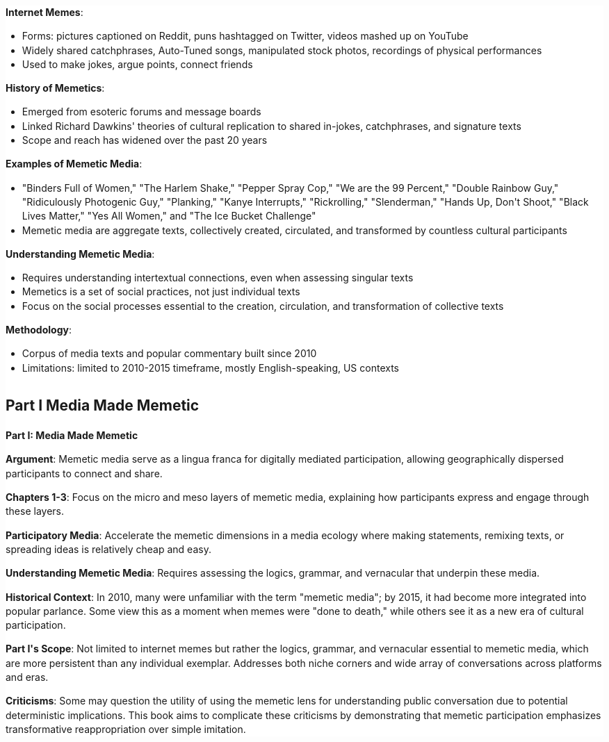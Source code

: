 **Internet Memes**:
- Forms: pictures captioned on Reddit, puns hashtagged on Twitter, videos mashed up on YouTube
- Widely shared catchphrases, Auto-Tuned songs, manipulated stock photos, recordings of physical performances
- Used to make jokes, argue points, connect friends

**History of Memetics**:
- Emerged from esoteric forums and message boards
- Linked Richard Dawkins' theories of cultural replication to shared in-jokes, catchphrases, and signature texts
- Scope and reach has widened over the past 20 years

**Examples of Memetic Media**:
- "Binders Full of Women," "The Harlem Shake," "Pepper Spray Cop," "We are the 99 Percent," "Double Rainbow Guy," "Ridiculously Photogenic Guy," "Planking," "Kanye Interrupts," "Rickrolling," "Slenderman," "Hands Up, Don't Shoot," "Black Lives Matter," "Yes All Women," and "The Ice Bucket Challenge"
- Memetic media are aggregate texts, collectively created, circulated, and transformed by countless cultural participants

**Understanding Memetic Media**:
- Requires understanding intertextual connections, even when assessing singular texts
- Memetics is a set of social practices, not just individual texts
- Focus on the social processes essential to the creation, circulation, and transformation of collective texts

**Methodology**:
- Corpus of media texts and popular commentary built since 2010
- Limitations: limited to 2010-2015 timeframe, mostly English-speaking, US contexts


## Part I Media Made Memetic

**Part I: Media Made Memetic**

**Argument**: Memetic media serve as a lingua franca for digitally mediated participation, allowing geographically dispersed participants to connect and share.

**Chapters 1-3**: Focus on the micro and meso layers of memetic media, explaining how participants express and engage through these layers.

**Participatory Media**: Accelerate the memetic dimensions in a media ecology where making statements, remixing texts, or spreading ideas is relatively cheap and easy.

**Understanding Memetic Media**: Requires assessing the logics, grammar, and vernacular that underpin these media.

**Historical Context**: In 2010, many were unfamiliar with the term "memetic media"; by 2015, it had become more integrated into popular parlance. Some view this as a moment when memes were "done to death," while others see it as a new era of cultural participation.

**Part I's Scope**: Not limited to internet memes but rather the logics, grammar, and vernacular essential to memetic media, which are more persistent than any individual exemplar. Addresses both niche corners and wide array of conversations across platforms and eras.

**Criticisms**: Some may question the utility of using the memetic lens for understanding public conversation due to potential deterministic implications. This book aims to complicate these criticisms by demonstrating that memetic participation emphasizes transformative reappropriation over simple imitation.
